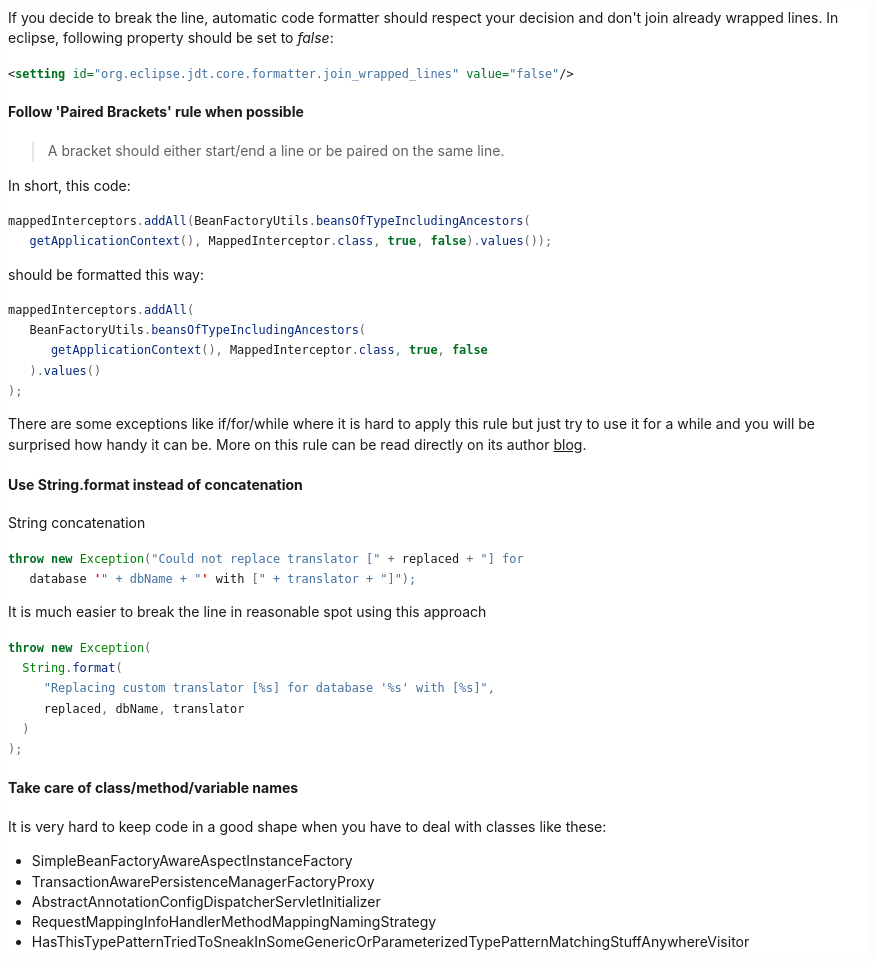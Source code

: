 If you decide to break the line, automatic code formatter should respect your decision and don't join already wrapped lines. In eclipse, following property should be set to *false*:

```` xml
<setting id="org.eclipse.jdt.core.formatter.join_wrapped_lines" value="false"/>
````

#### Follow 'Paired Brackets' rule when possible

> A bracket should either start/end a line or be paired on the same line.

In short, this code:

````java
mappedInterceptors.addAll(BeanFactoryUtils.beansOfTypeIncludingAncestors(
   getApplicationContext(), MappedInterceptor.class, true, false).values());
````

should be formatted this way:

````java
mappedInterceptors.addAll(
   BeanFactoryUtils.beansOfTypeIncludingAncestors(
      getApplicationContext(), MappedInterceptor.class, true, false
   ).values()
);
````

There are some exceptions like if/for/while where it is hard to apply this rule but just try to use it for a while and you will be surprised how handy it can be. More on this rule can be read directly on its author [blog][paired].

#### Use String.format instead of concatenation

String concatenation

```` java
throw new Exception("Could not replace translator [" + replaced + "] for
   database '" + dbName + "' with [" + translator + "]");
````

It is much easier to break the line in reasonable spot using this approach

```` java
throw new Exception(
  String.format(
     "Replacing custom translator [%s] for database '%s' with [%s]",
     replaced, dbName, translator
  )
);
````

#### Take care of class/method/variable names

It is very hard to keep code in a good shape when you have to deal with classes like these:

- SimpleBeanFactoryAwareAspectInstanceFactory
- TransactionAwarePersistenceManagerFactoryProxy
- AbstractAnnotationConfigDispatcherServletInitializer
- RequestMappingInfoHandlerMethodMappingNamingStrategy
- HasThisTypePatternTriedToSneakInSomeGenericOrParameterizedTypePatternMatchingStuffAnywhereVisitor


[fleming]: https://en.wikipedia.org/wiki/Alexander_Fleming
[penicillin]: https://en.wikipedia.org/wiki/Penicillin
[johnl]: https://en.wikipedia.org/wiki/John_Logie_Baird
[paired]: http://www.yegor256.com/2014/10/23/paired-brackets-notation.html
[guava]: https://github.com/google/guava
[commons]: https://commons.apache.org